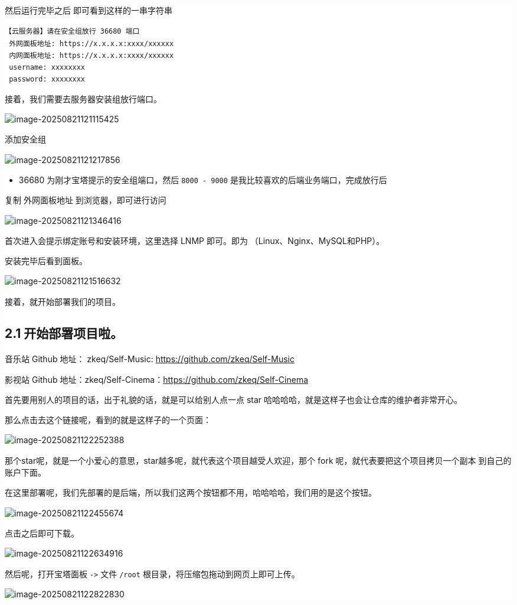 然后运行完毕之后 即可看到这样的一串字符串

```
【云服务器】请在安全组放行 36680 端口
 外网面板地址: https://x.x.x.x:xxxx/xxxxxx
 内网面板地址: https://x.x.x.x:xxxx/xxxxxx
 username: xxxxxxxx
 password: xxxxxxxx
```

接着，我们需要去服务器安装组放行端口。

![image-20250821121115425](https://img.onmicrosoft.cn/zkeq/20250821121115542.png)

添加安全组

![image-20250821121217856](https://img.onmicrosoft.cn/zkeq/20250821121217962.png)

- 36680 为刚才宝塔提示的安全组端口，然后 `8000 - 9000`  是我比较喜欢的后端业务端口，完成放行后

复制 外网面板地址 到浏览器，即可进行访问

![image-20250821121346416](https://img.onmicrosoft.cn/zkeq/20250821121346526.png)

首次进入会提示绑定账号和安装环境，这里选择 LNMP 即可。即为 （Linux、Nginx、MySQL和PHP）。

安装完毕后看到面板。

![image-20250821121516632](https://img.onmicrosoft.cn/zkeq/20250821121516749.png)

接着，就开始部署我们的项目。

## 2.1 开始部署项目啦。

音乐站 Github 地址： zkeq/Self-Music: https://github.com/zkeq/Self-Music

影视站 Github 地址：zkeq/Self-Cinema：https://github.com/zkeq/Self-Cinema

首先要用别人的项目的话，出于礼貌的话，就是可以给别人点一点 star 哈哈哈哈，就是这样子也会让仓库的维护者非常开心。

那么点击去这个链接呢，看到的就是这样子的一个页面：

![image-20250821122252388](https://img.onmicrosoft.cn/zkeq/20250821122252501.png)

那个star呢，就是一个小爱心的意思，star越多呢，就代表这个项目越受人欢迎，那个 fork 呢，就代表要把这个项目拷贝一个副本 到自己的账户下面。

在这里部署呢，我们先部署的是后端，所以我们这两个按钮都不用，哈哈哈哈，我们用的是这个按钮。

![image-20250821122455674](https://img.onmicrosoft.cn/zkeq/20250821122455779.png)

点击之后即可下载。

![image-20250821122634916](https://img.onmicrosoft.cn/zkeq/20250821122634988.png)

然后呢，打开宝塔面板 `->` 文件 `/root` 根目录，将压缩包拖动到网页上即可上传。

![image-20250821122822830](https://img.onmicrosoft.cn/zkeq/20250821122822927.png)
